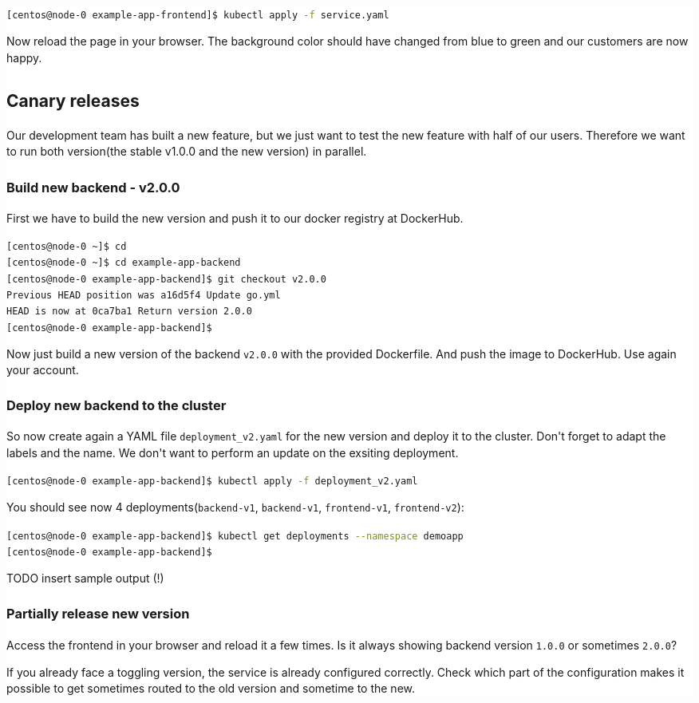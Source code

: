 ```sh
[centos@node-0 example-app-frontend]$ kubectl apply -f service.yaml
```

Now reload the page in your browser. The background color should have changed from blue to green and our customers are now happy.

## Canary releases

Our development team has built a new feature, but we just want to test the new feature with half of our users. Therefore we want to run both version(the stable v1.0.0 and the new version) in parallel.

### Build new backend - v2.0.0

First we have to build the new version and push it to our docker registry at DockerHub.

```sh
[centos@node-0 ~]$ cd
[centos@node-0 ~]$ cd example-app-backend
[centos@node-0 example-app-backend]$ git checkout v2.0.0
Previous HEAD position was a16d5f4 Update go.yml
HEAD is now at 0ca7ba1 Return version 2.0.0
[centos@node-0 example-app-backend]$
```

Now just build a new version of the backend `v2.0.0` with the provided Dockerfile. And push the image to DockerHub. Use again your account.

### Deploy new backend to the cluster

So now create again a YAML file `deployment_v2.yaml` for the new version and deploy it to the cluster. Don't forget to adapt the labels and the name. We don't want to perform an update on the exsiting deployment.

```sh
[centos@node-0 example-app-backend]$ kubectl apply -f deployment_v2.yaml
```

You should see now 4 deployments(`backend-v1`, `backend-v1`, `frontend-v1`, `frontend-v2`):

```sh
[centos@node-0 example-app-backend]$ kubectl get deployments --namespace demoapp
[centos@node-0 example-app-backend]$
```

TODO insert sample output (!)

### Partially release new version

Access the frontend in your browser and reload it a few times. Is it always showing backend version `1.0.0` or sometimes `2.0.0`?

If you already face a toggling version, the service is already configured correctly. Check which part of the configuration makes it possible to get sometimes routed to the old version and sometime to the new.
